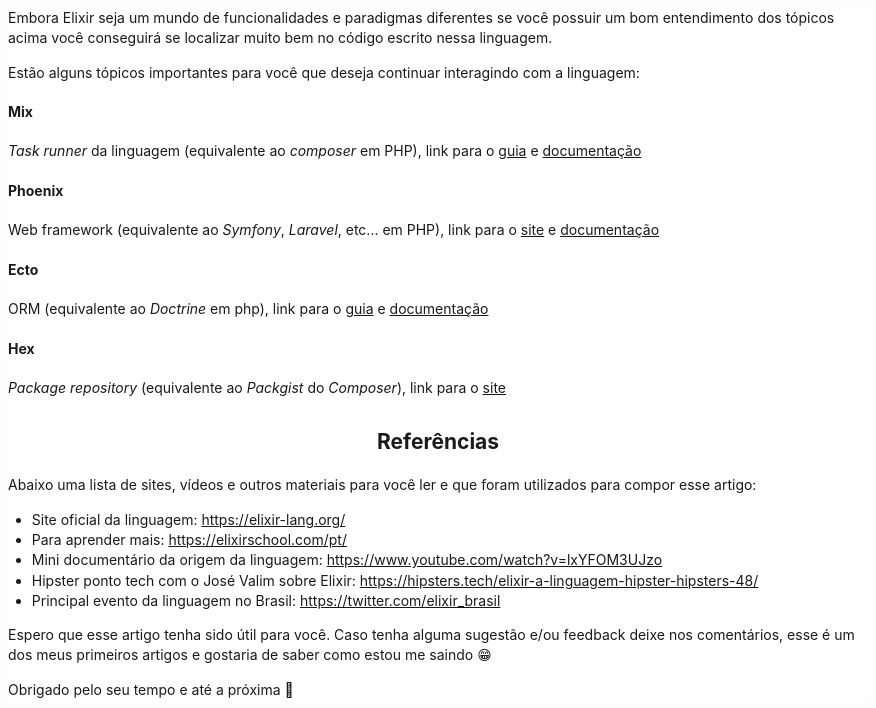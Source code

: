 Embora Elixir seja um mundo de funcionalidades e paradigmas diferentes se você possuir um bom entendimento dos tópicos acima você conseguirá se localizar muito bem no código escrito nessa linguagem.

Estão alguns tópicos importantes para você que deseja continuar interagindo com a linguagem:

#### Mix
_Task runner_ da linguagem (equivalente ao _composer_ em PHP), link para o [guia](https://elixir-lang.org/getting-started/mix-otp/introduction-to-mix.html) e [documentação](https://hexdocs.pm/mix/Mix.html)
#### Phoenix
Web framework (equivalente ao _Symfony_, _Laravel_, etc... em PHP), link para o [site](https://www.phoenixframework.org/) e [documentação](https://hexdocs.pm/phoenix/Phoenix.html)

#### Ecto
ORM (equivalente ao _Doctrine_ em php), link para o [guia](https://elixirschool.com/pt/lessons/ecto/basics/) e [documentação](https://hexdocs.pm/ecto/Ecto.html)
#### Hex
_Package repository_ (equivalente ao _Packgist_ do _Composer_), link para o [site](https://hex.pm/)


## <center>Referências</center>

Abaixo uma lista de sites, vídeos e outros materiais para você ler e que foram utilizados para compor esse artigo:

- Site oficial da linguagem: https://elixir-lang.org/
- Para aprender mais: https://elixirschool.com/pt/
- Mini documentário da origem da linguagem: https://www.youtube.com/watch?v=lxYFOM3UJzo
- Hipster ponto tech com o José Valim sobre Elixir: https://hipsters.tech/elixir-a-linguagem-hipster-hipsters-48/
- Principal evento da linguagem no Brasil: https://twitter.com/elixir_brasil

Espero que esse artigo tenha sido útil para você. Caso tenha alguma sugestão e/ou feedback deixe nos comentários, esse é um dos meus primeiros artigos e gostaria de saber como estou me saindo :grin:

Obrigado pelo seu tempo e até a próxima :vulcan_salute:
